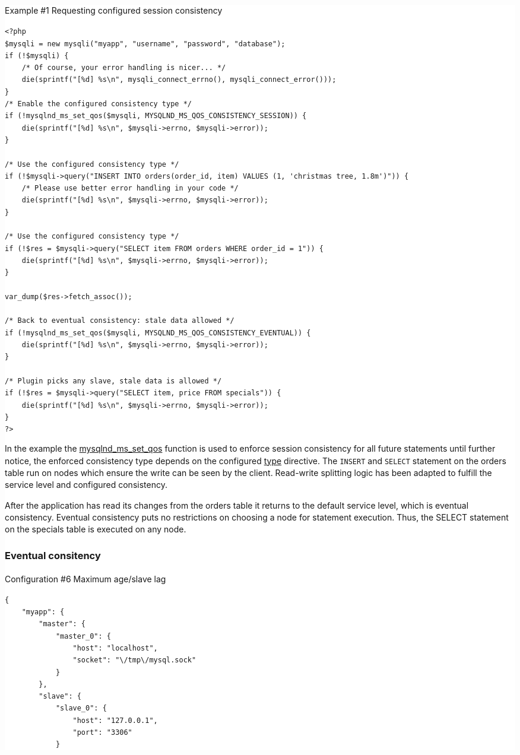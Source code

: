Example #1 Requesting configured session consistency

```
<?php
$mysqli = new mysqli("myapp", "username", "password", "database");
if (!$mysqli) {
    /* Of course, your error handling is nicer... */
    die(sprintf("[%d] %s\n", mysqli_connect_errno(), mysqli_connect_error()));
}
/* Enable the configured consistency type */
if (!mysqlnd_ms_set_qos($mysqli, MYSQLND_MS_QOS_CONSISTENCY_SESSION)) {
    die(sprintf("[%d] %s\n", $mysqli->errno, $mysqli->error));
}

/* Use the configured consistency type */
if (!$mysqli->query("INSERT INTO orders(order_id, item) VALUES (1, 'christmas tree, 1.8m')")) {
    /* Please use better error handling in your code */
    die(sprintf("[%d] %s\n", $mysqli->errno, $mysqli->error));
}

/* Use the configured consistency type */
if (!$res = $mysqli->query("SELECT item FROM orders WHERE order_id = 1")) {
    die(sprintf("[%d] %s\n", $mysqli->errno, $mysqli->error));
}

var_dump($res->fetch_assoc());

/* Back to eventual consistency: stale data allowed */
if (!mysqlnd_ms_set_qos($mysqli, MYSQLND_MS_QOS_CONSISTENCY_EVENTUAL)) {
    die(sprintf("[%d] %s\n", $mysqli->errno, $mysqli->error));
}

/* Plugin picks any slave, stale data is allowed */
if (!$res = $mysqli->query("SELECT item, price FROM specials")) {
    die(sprintf("[%d] %s\n", $mysqli->errno, $mysqli->error));
}
?>
```
In the example the [mysqlnd_ms_set_qos](REF:../MYSQLND_MS-FUNCTIONS/) function is used to enforce session consistency for all future statements until further notice, the enforced consistency type depends on the configured [type](REFA:../PLUGIN-CONFIGURATION-FILE.md) directive. The `INSERT` and `SELECT` statement on the orders table run on nodes which ensure the write can be seen by the client. Read-write splitting logic has been adapted to fulfill the service level and configured consistency.

After the application has read its changes from the orders table it returns to the default service level, which is eventual consistency. Eventual consistency puts no restrictions on choosing a node for statement execution. Thus, the SELECT statement on the specials table is executed on any node.

### Eventual consitency
Configuration #6 Maximum age/slave lag

```
{
    "myapp": {
        "master": {
            "master_0": {
                "host": "localhost",
                "socket": "\/tmp\/mysql.sock"
            }
        },
        "slave": {
            "slave_0": {
                "host": "127.0.0.1",
                "port": "3306"
            }
```